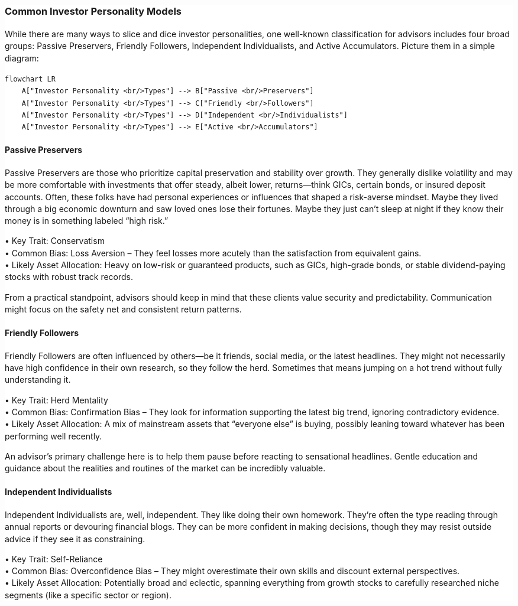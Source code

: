 
### Common Investor Personality Models

While there are many ways to slice and dice investor personalities, one well-known classification for advisors includes four broad groups: Passive Preservers, Friendly Followers, Independent Individualists, and Active Accumulators. Picture them in a simple diagram:

```mermaid
flowchart LR
    A["Investor Personality <br/>Types"] --> B["Passive <br/>Preservers"]
    A["Investor Personality <br/>Types"] --> C["Friendly <br/>Followers"]
    A["Investor Personality <br/>Types"] --> D["Independent <br/>Individualists"]
    A["Investor Personality <br/>Types"] --> E["Active <br/>Accumulators"]
```

#### Passive Preservers

Passive Preservers are those who prioritize capital preservation and stability over growth. They generally dislike volatility and may be more comfortable with investments that offer steady, albeit lower, returns—think GICs, certain bonds, or insured deposit accounts. Often, these folks have had personal experiences or influences that shaped a risk-averse mindset. Maybe they lived through a big economic downturn and saw loved ones lose their fortunes. Maybe they just can’t sleep at night if they know their money is in something labeled “high risk.”  

• Key Trait: Conservatism  
• Common Bias: Loss Aversion – They feel losses more acutely than the satisfaction from equivalent gains.  
• Likely Asset Allocation: Heavy on low-risk or guaranteed products, such as GICs, high-grade bonds, or stable dividend-paying stocks with robust track records.  

From a practical standpoint, advisors should keep in mind that these clients value security and predictability. Communication might focus on the safety net and consistent return patterns.  

#### Friendly Followers

Friendly Followers are often influenced by others—be it friends, social media, or the latest headlines. They might not necessarily have high confidence in their own research, so they follow the herd. Sometimes that means jumping on a hot trend without fully understanding it.  

• Key Trait: Herd Mentality  
• Common Bias: Confirmation Bias – They look for information supporting the latest big trend, ignoring contradictory evidence.  
• Likely Asset Allocation: A mix of mainstream assets that “everyone else” is buying, possibly leaning toward whatever has been performing well recently.

An advisor’s primary challenge here is to help them pause before reacting to sensational headlines. Gentle education and guidance about the realities and routines of the market can be incredibly valuable.  

#### Independent Individualists

Independent Individualists are, well, independent. They like doing their own homework. They’re often the type reading through annual reports or devouring financial blogs. They can be more confident in making decisions, though they may resist outside advice if they see it as constraining.  

• Key Trait: Self-Reliance  
• Common Bias: Overconfidence Bias – They might overestimate their own skills and discount external perspectives.  
• Likely Asset Allocation: Potentially broad and eclectic, spanning everything from growth stocks to carefully researched niche segments (like a specific sector or region).
